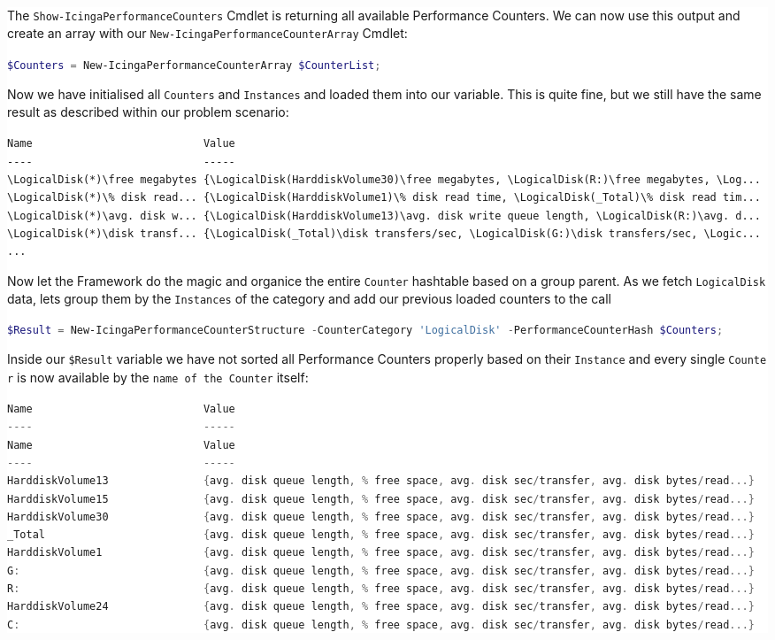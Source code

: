 The `Show-IcingaPerformanceCounters` Cmdlet is returning all available Performance Counters. We can now use this output and create an array with our `New-IcingaPerformanceCounterArray` Cmdlet:

```powershell
$Counters = New-IcingaPerformanceCounterArray $CounterList;
```

Now we have initialised all `Counters` and `Instances` and loaded them into our variable. This is quite fine, but we still have the same result as described within our problem scenario:

```text
Name                           Value
----                           -----
\LogicalDisk(*)\free megabytes {\LogicalDisk(HarddiskVolume30)\free megabytes, \LogicalDisk(R:)\free megabytes, \Log...
\LogicalDisk(*)\% disk read... {\LogicalDisk(HarddiskVolume1)\% disk read time, \LogicalDisk(_Total)\% disk read tim...
\LogicalDisk(*)\avg. disk w... {\LogicalDisk(HarddiskVolume13)\avg. disk write queue length, \LogicalDisk(R:)\avg. d...
\LogicalDisk(*)\disk transf... {\LogicalDisk(_Total)\disk transfers/sec, \LogicalDisk(G:)\disk transfers/sec, \Logic...
...
```

Now let the Framework do the magic and organice the entire `Counter` hashtable based on a group parent. As we fetch `LogicalDisk` data, lets group them by the `Instances` of the category and add our previous loaded counters to the call

```powershell
$Result = New-IcingaPerformanceCounterStructure -CounterCategory 'LogicalDisk' -PerformanceCounterHash $Counters;
```

Inside our `$Result` variable we have not sorted all Performance Counters properly based on their `Instance` and every single `Counter` is now available by the `name of the Counter` itself:

```powershell
Name                           Value
----                           -----
Name                           Value
----                           -----
HarddiskVolume13               {avg. disk queue length, % free space, avg. disk sec/transfer, avg. disk bytes/read...}
HarddiskVolume15               {avg. disk queue length, % free space, avg. disk sec/transfer, avg. disk bytes/read...}
HarddiskVolume30               {avg. disk queue length, % free space, avg. disk sec/transfer, avg. disk bytes/read...}
_Total                         {avg. disk queue length, % free space, avg. disk sec/transfer, avg. disk bytes/read...}
HarddiskVolume1                {avg. disk queue length, % free space, avg. disk sec/transfer, avg. disk bytes/read...}
G:                             {avg. disk queue length, % free space, avg. disk sec/transfer, avg. disk bytes/read...}
R:                             {avg. disk queue length, % free space, avg. disk sec/transfer, avg. disk bytes/read...}
HarddiskVolume24               {avg. disk queue length, % free space, avg. disk sec/transfer, avg. disk bytes/read...}
C:                             {avg. disk queue length, % free space, avg. disk sec/transfer, avg. disk bytes/read...}
```

